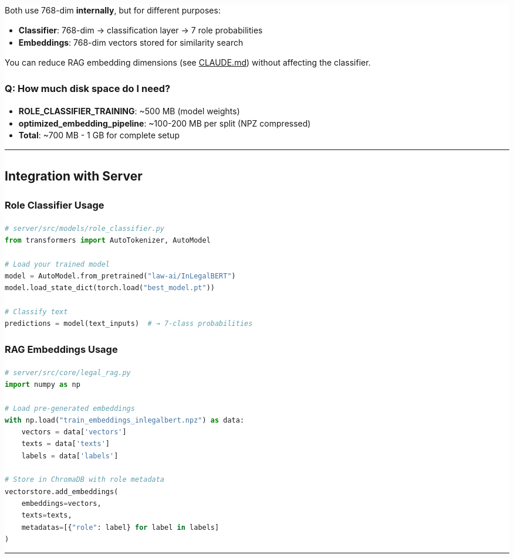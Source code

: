 Both use 768-dim **internally**, but for different purposes:
- **Classifier**: 768-dim → classification layer → 7 role probabilities
- **Embeddings**: 768-dim vectors stored for similarity search

You can reduce RAG embedding dimensions (see [CLAUDE.md](../CLAUDE.md)) without affecting the classifier.

### Q: How much disk space do I need?

- **ROLE_CLASSIFIER_TRAINING**: ~500 MB (model weights)
- **optimized_embedding_pipeline**: ~100-200 MB per split (NPZ compressed)
- **Total**: ~700 MB - 1 GB for complete setup

---

## Integration with Server

### Role Classifier Usage

```python
# server/src/models/role_classifier.py
from transformers import AutoTokenizer, AutoModel

# Load your trained model
model = AutoModel.from_pretrained("law-ai/InLegalBERT")
model.load_state_dict(torch.load("best_model.pt"))

# Classify text
predictions = model(text_inputs)  # → 7-class probabilities
```

### RAG Embeddings Usage

```python
# server/src/core/legal_rag.py
import numpy as np

# Load pre-generated embeddings
with np.load("train_embeddings_inlegalbert.npz") as data:
    vectors = data['vectors']
    texts = data['texts']
    labels = data['labels']

# Store in ChromaDB with role metadata
vectorstore.add_embeddings(
    embeddings=vectors,
    texts=texts,
    metadatas=[{"role": label} for label in labels]
)
```

---
